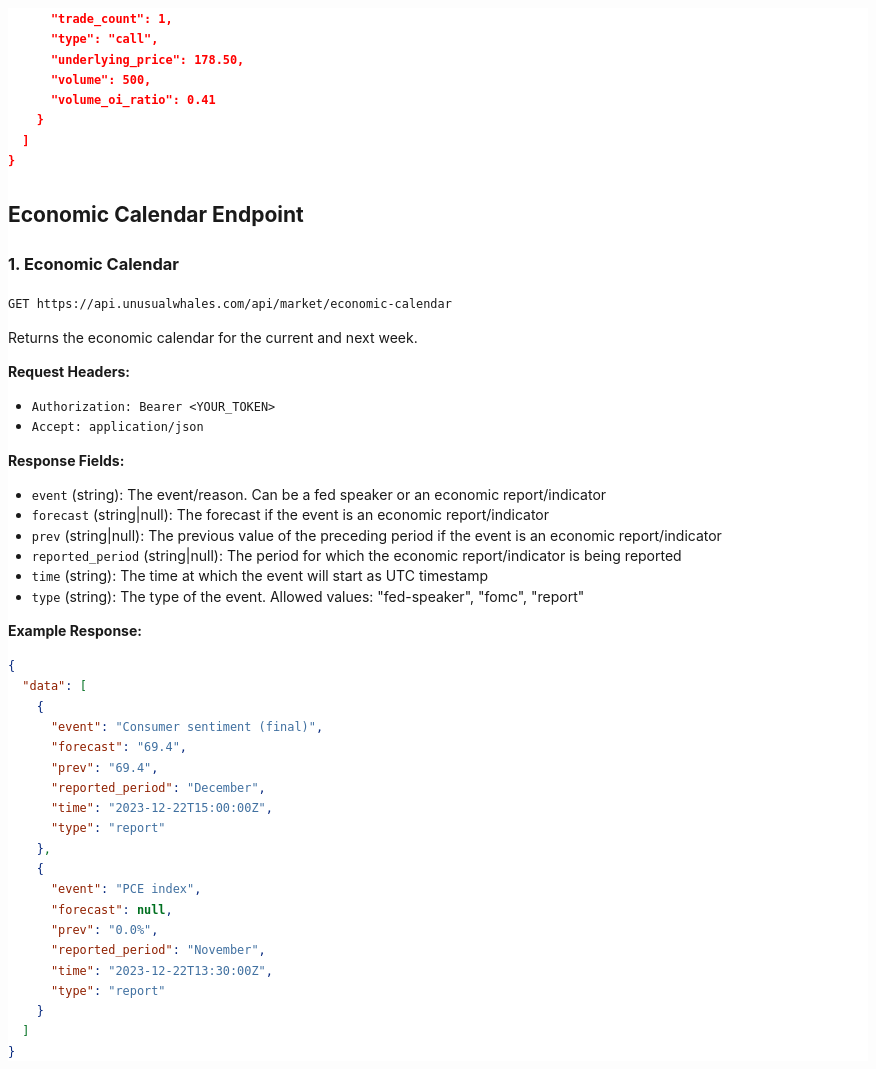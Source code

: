 ```json
      "trade_count": 1,
      "type": "call",
      "underlying_price": 178.50,
      "volume": 500,
      "volume_oi_ratio": 0.41
    }
  ]
}
``` 

## Economic Calendar Endpoint

### 1. Economic Calendar
`GET https://api.unusualwhales.com/api/market/economic-calendar`

Returns the economic calendar for the current and next week.

**Request Headers:**
- `Authorization: Bearer <YOUR_TOKEN>`
- `Accept: application/json`

**Response Fields:**
- `event` (string): The event/reason. Can be a fed speaker or an economic report/indicator
- `forecast` (string|null): The forecast if the event is an economic report/indicator
- `prev` (string|null): The previous value of the preceding period if the event is an economic report/indicator
- `reported_period` (string|null): The period for which the economic report/indicator is being reported
- `time` (string): The time at which the event will start as UTC timestamp
- `type` (string): The type of the event. Allowed values: "fed-speaker", "fomc", "report"

**Example Response:**
```json
{
  "data": [
    {
      "event": "Consumer sentiment (final)",
      "forecast": "69.4",
      "prev": "69.4",
      "reported_period": "December",
      "time": "2023-12-22T15:00:00Z",
      "type": "report"
    },
    {
      "event": "PCE index",
      "forecast": null,
      "prev": "0.0%",
      "reported_period": "November",
      "time": "2023-12-22T13:30:00Z",
      "type": "report"
    }
  ]
}
```
